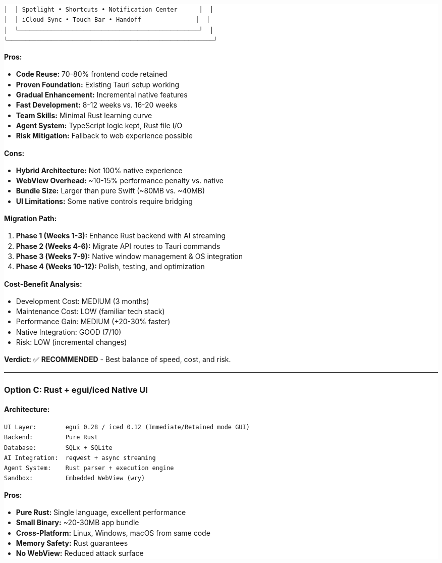 ```
│  │ Spotlight • Shortcuts • Notification Center      │  │
│  │ iCloud Sync • Touch Bar • Handoff               │  │
│  └──────────────────────────────────────────────────┘  │
└─────────────────────────────────────────────────────────┘
```

**Pros:**
- **Code Reuse:** 70-80% frontend code retained
- **Proven Foundation:** Existing Tauri setup working
- **Gradual Enhancement:** Incremental native features
- **Fast Development:** 8-12 weeks vs. 16-20 weeks
- **Team Skills:** Minimal Rust learning curve
- **Agent System:** TypeScript logic kept, Rust file I/O
- **Risk Mitigation:** Fallback to web experience possible

**Cons:**
- **Hybrid Architecture:** Not 100% native experience
- **WebView Overhead:** ~10-15% performance penalty vs. native
- **Bundle Size:** Larger than pure Swift (~80MB vs. ~40MB)
- **UI Limitations:** Some native controls require bridging

**Migration Path:**
1. **Phase 1 (Weeks 1-3):** Enhance Rust backend with AI streaming
2. **Phase 2 (Weeks 4-6):** Migrate API routes to Tauri commands
3. **Phase 3 (Weeks 7-9):** Native window management & OS integration
4. **Phase 4 (Weeks 10-12):** Polish, testing, and optimization

**Cost-Benefit Analysis:**
- Development Cost: MEDIUM (3 months)
- Maintenance Cost: LOW (familiar tech stack)
- Performance Gain: MEDIUM (+20-30% faster)
- Native Integration: GOOD (7/10)
- Risk: LOW (incremental changes)

**Verdict:** ✅ **RECOMMENDED** - Best balance of speed, cost, and risk.

---

### Option C: Rust + egui/iced Native UI

**Architecture:**
```
UI Layer:        egui 0.28 / iced 0.12 (Immediate/Retained mode GUI)
Backend:         Pure Rust
Database:        SQLx + SQLite
AI Integration:  reqwest + async streaming
Agent System:    Rust parser + execution engine
Sandbox:         Embedded WebView (wry)
```

**Pros:**
- **Pure Rust:** Single language, excellent performance
- **Small Binary:** ~20-30MB app bundle
- **Cross-Platform:** Linux, Windows, macOS from same code
- **Memory Safety:** Rust guarantees
- **No WebView:** Reduced attack surface
